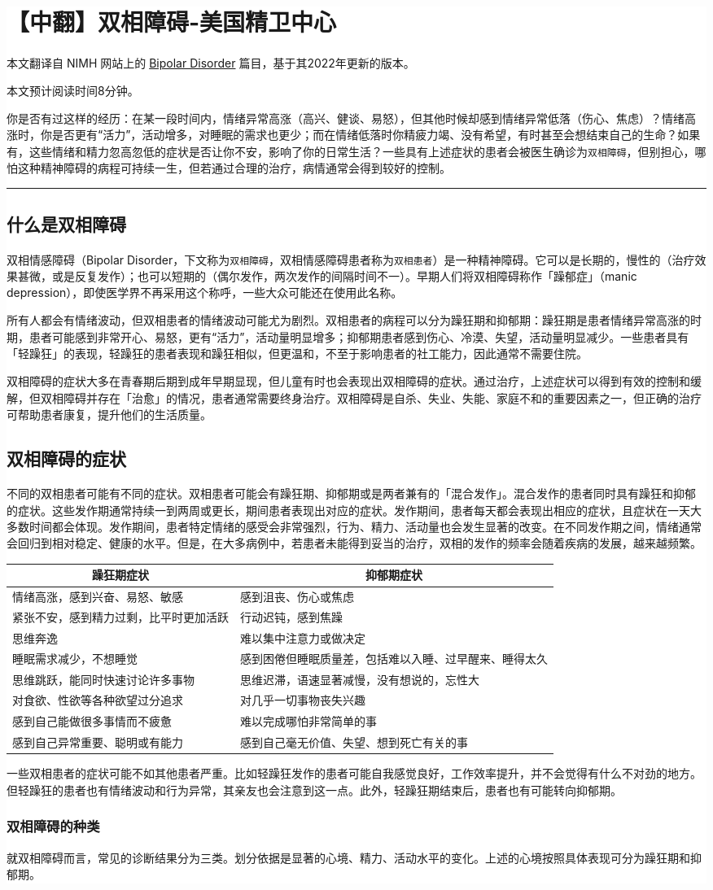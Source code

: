 # 【中翻】双相障碍-美国精卫中心

本文翻译自 NIMH 网站上的 [Bipolar Disorder](https://www.nimh.nih.gov/health/publications/bipolar-disorder) 篇目，基于其2022年更新的版本。

本文预计阅读时间8分钟。

你是否有过这样的经历：在某一段时间内，情绪异常高涨（高兴、健谈、易怒），但其他时候却感到情绪异常低落（伤心、焦虑）？情绪高涨时，你是否更有“活力”，活动增多，对睡眠的需求也更少；而在情绪低落时你精疲力竭、没有希望，有时甚至会想结束自己的生命？如果有，这些情绪和精力忽高忽低的症状是否让你不安，影响了你的日常生活？一些具有上述症状的患者会被医生确诊为`双相障碍`，但别担心，哪怕这种精神障碍的病程可持续一生，但若通过合理的治疗，病情通常会得到较好的控制。

----

## 什么是双相障碍

双相情感障碍（Bipolar Disorder，下文称为`双相障碍`，双相情感障碍患者称为`双相患者`）是一种精神障碍。它可以是长期的，慢性的（治疗效果甚微，或是反复发作）；也可以短期的（偶尔发作，两次发作的间隔时间不一）。早期人们将双相障碍称作「躁郁症」（manic depression），即使医学界不再采用这个称呼，一些大众可能还在使用此名称。

所有人都会有情绪波动，但双相患者的情绪波动可能尤为剧烈。双相患者的病程可以分为躁狂期和抑郁期：躁狂期是患者情绪异常高涨的时期，患者可能感到非常开心、易怒，更有“活力”，活动量明显增多；抑郁期患者感到伤心、冷漠、失望，活动量明显减少。一些患者具有「轻躁狂」的表现，轻躁狂的患者表现和躁狂相似，但更温和，不至于影响患者的社工能力，因此通常不需要住院。

双相障碍的症状大多在青春期后期到成年早期显现，但儿童有时也会表现出双相障碍的症状。通过治疗，上述症状可以得到有效的控制和缓解，但双相障碍并存在「治愈」的情况，患者通常需要终身治疗。双相障碍是自杀、失业、失能、家庭不和的重要因素之一，但正确的治疗可帮助患者康复，提升他们的生活质量。

## 双相障碍的症状

不同的双相患者可能有不同的症状。双相患者可能会有躁狂期、抑郁期或是两者兼有的「混合发作」。混合发作的患者同时具有躁狂和抑郁的症状。这些发作期通常持续一到两周或更长，期间患者表现出对应的症状。发作期间，患者每天都会表现出相应的症状，且症状在一天大多数时间都会体现。发作期间，患者特定情绪的感受会非常强烈，行为、精力、活动量也会发生显著的改变。在不同发作期之间，情绪通常会回归到相对稳定、健康的水平。但是，在大多病例中，若患者未能得到妥当的治疗，双相的发作的频率会随着疾病的发展，越来越频繁。

| 躁狂期症状 | 抑郁期症状 |
| --------  | ----------|
| 情绪高涨，感到兴奋、易怒、敏感 | 感到沮丧、伤心或焦虑 |
| 紧张不安，感到精力过剩，比平时更加活跃 | 行动迟钝，感到焦躁 |
| 思维奔逸 | 难以集中注意力或做决定 |
| 睡眠需求减少，不想睡觉 | 感到困倦但睡眠质量差，包括难以入睡、过早醒来、睡得太久 |
| 思维跳跃，能同时快速讨论许多事物 | 思维迟滞，语速显著减慢，没有想说的，忘性大 |
| 对食欲、性欲等各种欲望过分追求 | 对几乎一切事物丧失兴趣 |
| 感到自己能做很多事情而不疲惫 | 难以完成哪怕非常简单的事 |
| 感到自己异常重要、聪明或有能力 | 感到自己毫无价值、失望、想到死亡有关的事 |

一些双相患者的症状可能不如其他患者严重。比如轻躁狂发作的患者可能自我感觉良好，工作效率提升，并不会觉得有什么不对劲的地方。但轻躁狂的患者也有情绪波动和行为异常，其亲友也会注意到这一点。此外，轻躁狂期结束后，患者也有可能转向抑郁期。

### 双相障碍的种类

就双相障碍而言，常见的诊断结果分为三类。划分依据是显著的心境、精力、活动水平的变化。上述的心境按照具体表现可分为躁狂期和抑郁期。
